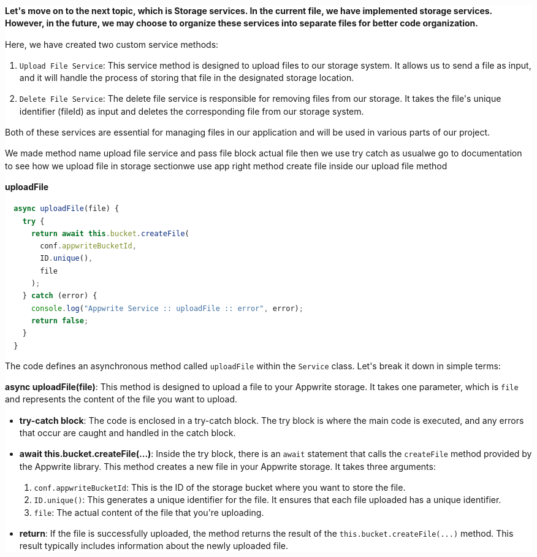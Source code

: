 **Let's move on to the next topic, which is Storage services. In the current file, we have implemented storage services. However, in the future, we may choose to organize these services into separate files for better code organization.**

Here, we have created two custom service methods:

1. `Upload File Service`: This service method is designed to upload files to our storage system. It allows us to send a file as input, and it will handle the process of storing that file in the designated storage location.

2. `Delete File Service`: The delete file service is responsible for removing files from our storage. It takes the file's unique identifier (fileId) as input and deletes the corresponding file from our storage system.

Both of these services are essential for managing files in our application and will be used in various parts of our project.

We made method name upload file service and pass file block actual file then we use try catch as usualwe go to documentation to see how we upload file in storage sectionwe use app right method create file inside our upload file method

**uploadFile**

```javascript
  async uploadFile(file) {
    try {
      return await this.bucket.createFile(
        conf.appwriteBucketId,
        ID.unique(),
        file
      );
    } catch (error) {
      console.log("Appwrite Service :: uploadFile :: error", error);
      return false;
    }
  }
```

The code defines an asynchronous method called `uploadFile` within the `Service` class. Let's break it down in simple terms:

**async uploadFile(file)**: This method is designed to upload a file to your Appwrite storage. It takes one parameter, which is `file` and represents the content of the file you want to upload.

- **try-catch block**: The code is enclosed in a try-catch block. The try block is where the main code is executed, and any errors that occur are caught and handled in the catch block.

- **await this.bucket.createFile(...)**: Inside the try block, there is an `await` statement that calls the `createFile` method provided by the Appwrite library. This method creates a new file in your Appwrite storage. It takes three arguments:

  1. `conf.appwriteBucketId`: This is the ID of the storage bucket where you want to store the file.
  2. `ID.unique()`: This generates a unique identifier for the file. It ensures that each file uploaded has a unique identifier.
  3. `file`: The actual content of the file that you're uploading.

- **return**: If the file is successfully uploaded, the method returns the result of the `this.bucket.createFile(...)` method. This result typically includes information about the newly uploaded file.
